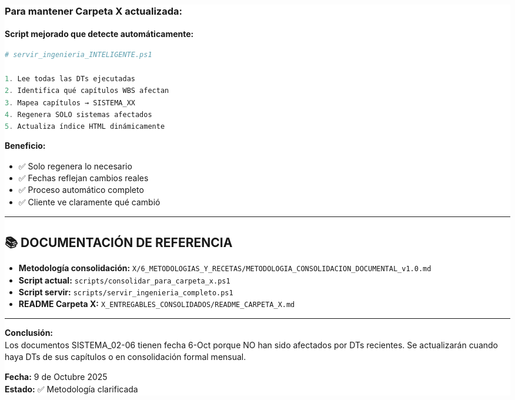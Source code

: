 ### **Para mantener Carpeta X actualizada:**

**Script mejorado que detecte automáticamente:**
```powershell
# servir_ingenieria_INTELIGENTE.ps1

1. Lee todas las DTs ejecutadas
2. Identifica qué capítulos WBS afectan
3. Mapea capítulos → SISTEMA_XX
4. Regenera SOLO sistemas afectados
5. Actualiza índice HTML dinámicamente
```

**Beneficio:**
- ✅ Solo regenera lo necesario
- ✅ Fechas reflejan cambios reales
- ✅ Proceso automático completo
- ✅ Cliente ve claramente qué cambió

---

## 📚 DOCUMENTACIÓN DE REFERENCIA

- **Metodología consolidación:** `X/6_METODOLOGIAS_Y_RECETAS/METODOLOGIA_CONSOLIDACION_DOCUMENTAL_v1.0.md`
- **Script actual:** `scripts/consolidar_para_carpeta_x.ps1`
- **Script servir:** `scripts/servir_ingenieria_completo.ps1`
- **README Carpeta X:** `X_ENTREGABLES_CONSOLIDADOS/README_CARPETA_X.md`

---

**Conclusión:**  
Los documentos SISTEMA_02-06 tienen fecha 6-Oct porque NO han sido afectados por DTs recientes. Se actualizarán cuando haya DTs de sus capítulos o en consolidación formal mensual.

**Fecha:** 9 de Octubre 2025  
**Estado:** ✅ Metodología clarificada

